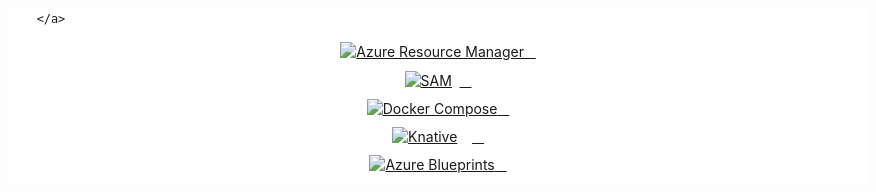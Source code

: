         </a>
</div>
<div class="card card-interactable"  style="min-width:55;flex:0 0 25%;display:flex;align-items:center;justify-content:center;margin:8px">
        <a href="platforms/#azure_resource_manager">
                <img alt="Azure Resource Manager" src="img/logo-arm.png"  width="55" style="min-width:55px">&nbsp;&nbsp;&nbsp;
        </a>
</div>
<div class="card card-interactable"  style="min-width:55;flex:0 0 25%;display:flex;align-items:center;justify-content:center;margin:8px">
        <a href="platforms/#sam">
                <img alt="SAM" src="img/logo-sam.png"  width="55" style="min-width:55px">&nbsp;&nbsp;&nbsp;
        </a>
</div>
<div class="card card-interactable"  style="min-width:80;flex:0 0 25%;display:flex;align-items:center;justify-content:center;margin:8px">
        <a href="platforms/#docker_compose">
                <img alt="Docker Compose" src="img/logo-dockercompose.png"  width="80" style="min-width:80px">&nbsp;&nbsp;&nbsp;
        </a>
</div>
<div class="card card-interactable"  style="min-width:80;flex:0 0 25%;display:flex;align-items:center;justify-content:center;margin:8px">
        <a href="platforms/#knative">
                <img alt="Knative" src="img/logo-knative.png"  width="80" style="min-width:80px">&nbsp;&nbsp;&nbsp;
        </a>
</div>
<div class="card card-interactable"  style="min-width:80;flex:0 0 25%;display:flex;align-items:center;justify-content:center;margin:8px">
        <a href="platforms/#azure_blueprints">
                <img alt="Azure Blueprints" src="img/logo-azure-blueprints.png"  width="80" style="min-width:80px">&nbsp;&nbsp;&nbsp;
        </a>
</div>
<div class="card card-interactable"  style="min-width:80;flex:0 0 25%;display:flex;align-items:center;justify-content:center;margin:8px">
        <a href="platforms/#cicd">